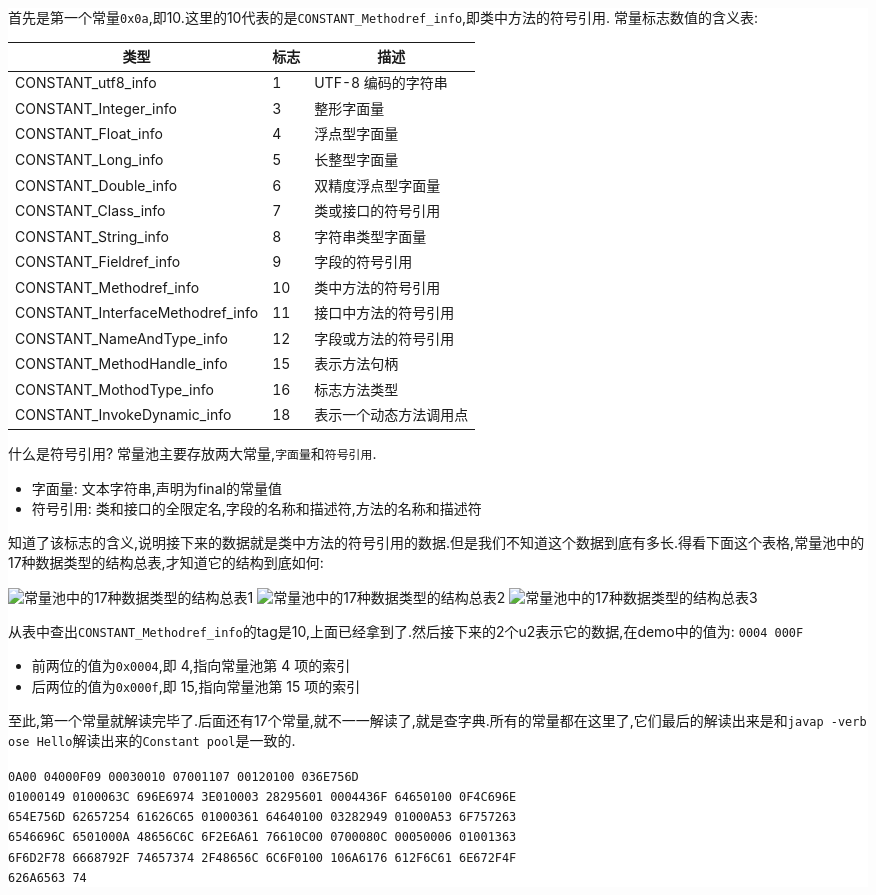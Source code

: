 首先是第一个常量`0x0a`,即10.这里的10代表的是`CONSTANT_Methodref_info`,即类中方法的符号引用. 常量标志数值的含义表:

| 类型                             | 标志 | 描述                   |
| -------------------------------- | ---- | ---------------------- |
| CONSTANT_utf8_info               | 1    | UTF-8 编码的字符串     |
| CONSTANT_Integer_info            | 3    | 整形字面量             |
| CONSTANT_Float_info              | 4    | 浮点型字面量           |
| CONSTANT_Long_info               | 5    | 长整型字面量           |
| CONSTANT_Double_info             | 6    | 双精度浮点型字面量     |
| CONSTANT_Class_info              | 7    | 类或接口的符号引用     |
| CONSTANT_String_info             | 8    | 字符串类型字面量       |
| CONSTANT_Fieldref_info           | 9    | 字段的符号引用         |
| CONSTANT_Methodref_info          | 10   | 类中方法的符号引用     |
| CONSTANT_InterfaceMethodref_info | 11   | 接口中方法的符号引用   |
| CONSTANT_NameAndType_info        | 12   | 字段或方法的符号引用   |
| CONSTANT_MethodHandle_info       | 15   | 表示方法句柄           |
| CONSTANT_MothodType_info         | 16   | 标志方法类型           |
| CONSTANT_InvokeDynamic_info      | 18   | 表示一个动态方法调用点 |

什么是符号引用? 常量池主要存放两大常量,`字面量`和`符号引用`.

- 字面量: 文本字符串,声明为final的常量值
- 符号引用: 类和接口的全限定名,字段的名称和描述符,方法的名称和描述符

知道了该标志的含义,说明接下来的数据就是类中方法的符号引用的数据.但是我们不知道这个数据到底有多长.得看下面这个表格,常量池中的17种数据类型的结构总表,才知道它的结构到底如何:

![常量池中的17种数据类型的结构总表1](https://s1.ax1x.com/2020/08/03/aNbMpF.png)
![常量池中的17种数据类型的结构总表2](https://s1.ax1x.com/2020/08/03/aNbnYT.png)
![常量池中的17种数据类型的结构总表3](https://s1.ax1x.com/2020/08/03/aNbufU.png)

从表中查出`CONSTANT_Methodref_info`的tag是10,上面已经拿到了.然后接下来的2个u2表示它的数据,在demo中的值为: `0004 000F`

- 前两位的值为`0x0004`,即 4,指向常量池第 4 项的索引
- 后两位的值为`0x000f`,即 15,指向常量池第 15 项的索引 

至此,第一个常量就解读完毕了.后面还有17个常量,就不一一解读了,就是查字典.所有的常量都在这里了,它们最后的解读出来是和`javap -verbose Hello`解读出来的`Constant pool`是一致的.

```
0A00 04000F09 00030010 07001107 00120100 036E756D
01000149 0100063C 696E6974 3E010003 28295601 0004436F 64650100 0F4C696E
654E756D 62657254 61626C65 01000361 64640100 03282949 01000A53 6F757263
6546696C 6501000A 48656C6C 6F2E6A61 76610C00 0700080C 00050006 01001363
6F6D2F78 6668792F 74657374 2F48656C 6C6F0100 106A6176 612F6C61 6E672F4F
626A6563 74
```
